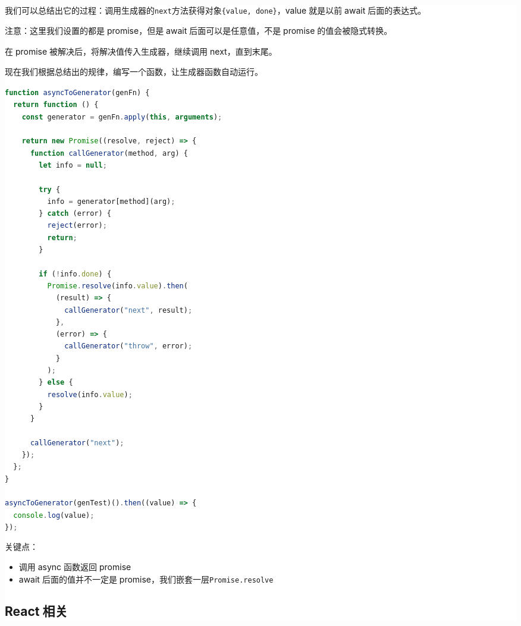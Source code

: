 我们可以总结出它的过程：调用生成器的`next`方法获得对象`{value, done}`，value 就是以前 await 后面的表达式。

注意：这里我们设置的都是 promise，但是 await 后面可以是任意值，不是 promise 的值会被隐式转换。

在 promise 被解决后，将解决值传入生成器，继续调用 next，直到末尾。

现在我们根据总结出的规律，编写一个函数，让生成器函数自动运行。

```javascript
function asyncToGenerator(genFn) {
  return function () {
    const generator = genFn.apply(this, arguments);

    return new Promise((resolve, reject) => {
      function callGenerator(method, arg) {
        let info = null;

        try {
          info = generator[method](arg);
        } catch (error) {
          reject(error);
          return;
        }

        if (!info.done) {
          Promise.resolve(info.value).then(
            (result) => {
              callGenerator("next", result);
            },
            (error) => {
              callGenerator("throw", error);
            }
          );
        } else {
          resolve(info.value);
        }
      }

      callGenerator("next");
    });
  };
}

asyncToGenerator(genTest)().then((value) => {
  console.log(value);
});
```

关键点：

- 调用 async 函数返回 promise
- await 后面的值并不一定是 promise，我们嵌套一层`Promise.resolve`

## React 相关
